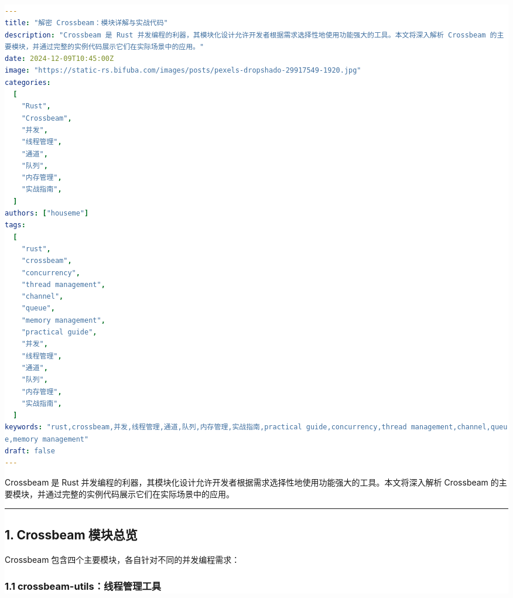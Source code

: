 ```yaml
---
title: "解密 Crossbeam：模块详解与实战代码"
description: "Crossbeam 是 Rust 并发编程的利器，其模块化设计允许开发者根据需求选择性地使用功能强大的工具。本文将深入解析 Crossbeam 的主要模块，并通过完整的实例代码展示它们在实际场景中的应用。"
date: 2024-12-09T10:45:00Z
image: "https://static-rs.bifuba.com/images/posts/pexels-dropshado-29917549-1920.jpg"
categories:
  [
    "Rust",
    "Crossbeam",
    "并发",
    "线程管理",
    "通道",
    "队列",
    "内存管理",
    "实战指南",
  ]
authors: ["houseme"]
tags:
  [
    "rust",
    "crossbeam",
    "concurrency",
    "thread management",
    "channel",
    "queue",
    "memory management",
    "practical guide",
    "并发",
    "线程管理",
    "通道",
    "队列",
    "内存管理",
    "实战指南",
  ]
keywords: "rust,crossbeam,并发,线程管理,通道,队列,内存管理,实战指南,practical guide,concurrency,thread management,channel,queue,memory management"
draft: false
---
```


Crossbeam 是 Rust 并发编程的利器，其模块化设计允许开发者根据需求选择性地使用功能强大的工具。本文将深入解析 Crossbeam 的主要模块，并通过完整的实例代码展示它们在实际场景中的应用。

---

## **1. Crossbeam 模块总览**

Crossbeam 包含四个主要模块，各自针对不同的并发编程需求：

### **1.1 crossbeam-utils：线程管理工具**
